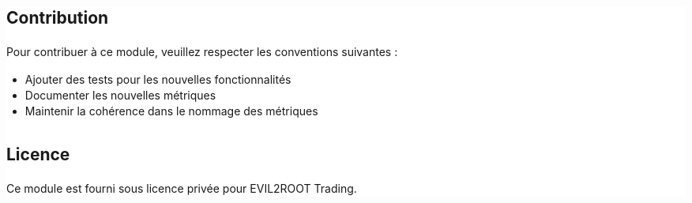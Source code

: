 ## Contribution

Pour contribuer à ce module, veuillez respecter les conventions suivantes :
- Ajouter des tests pour les nouvelles fonctionnalités
- Documenter les nouvelles métriques
- Maintenir la cohérence dans le nommage des métriques

## Licence

Ce module est fourni sous licence privée pour EVIL2ROOT Trading. 